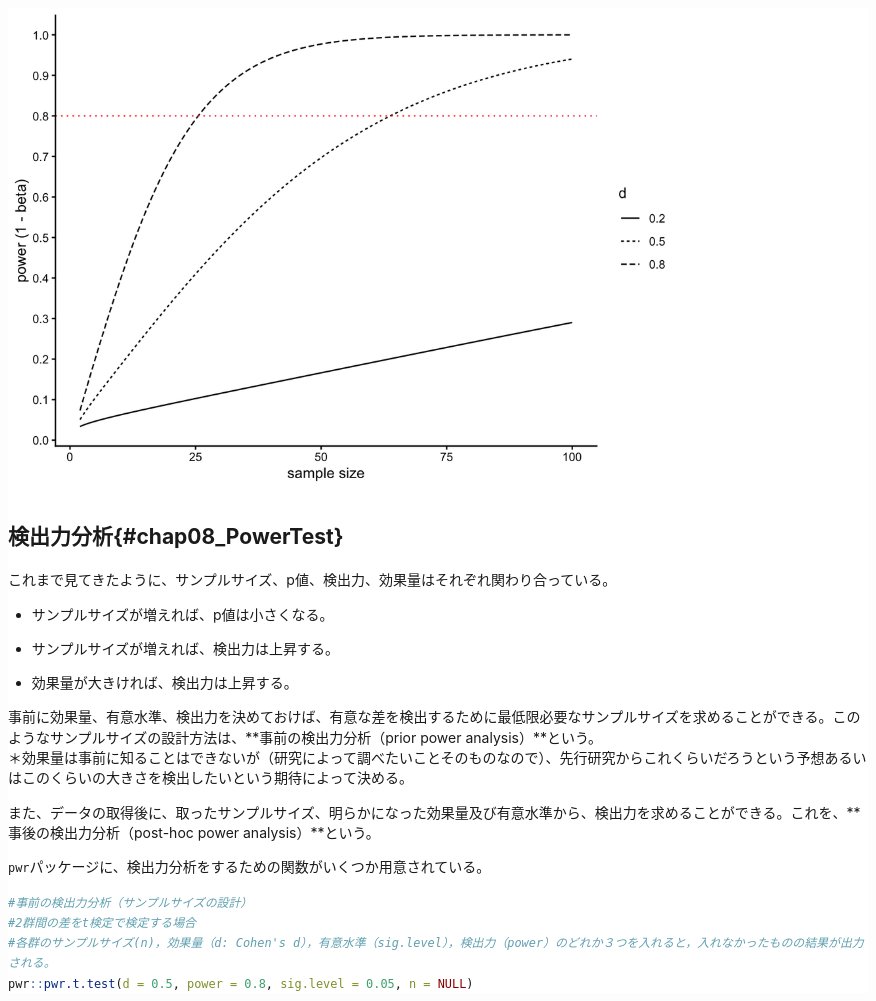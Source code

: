 <img src="08-NHT_problem_files/figure-html/unnamed-chunk-18-1.png" width="672" />

## 検出力分析{#chap08_PowerTest}

これまで見てきたように、サンプルサイズ、p値、検出力、効果量はそれぞれ関わり合っている。

-   サンプルサイズが増えれば、p値は小さくなる。

-   サンプルサイズが増えれば、検出力は上昇する。

-   効果量が大きければ、検出力は上昇する。

事前に効果量、有意水準、検出力を決めておけば、有意な差を検出するために最低限必要なサンプルサイズを求めることができる。このようなサンプルサイズの設計方法は、**事前の検出力分析（prior power analysis）**という。\
＊効果量は事前に知ることはできないが（研究によって調べたいことそのものなので）、先行研究からこれくらいだろうという予想あるいはこのくらいの大きさを検出したいという期待によって決める。

また、データの取得後に、取ったサンプルサイズ、明らかになった効果量及び有意水準から、検出力を求めることができる。これを、**事後の検出力分析（post-hoc power analysis）**という。

`pwr`パッケージに、検出力分析をするための関数がいくつか用意されている。


``` r
#事前の検出力分析（サンプルサイズの設計）
#2群間の差をt検定で検定する場合
#各群のサンプルサイズ(n)，効果量（d: Cohen's d），有意水準（sig.level），検出力（power）のどれか３つを入れると，入れなかったものの結果が出力される。
pwr::pwr.t.test(d = 0.5, power = 0.8, sig.level = 0.05, n = NULL)
```
